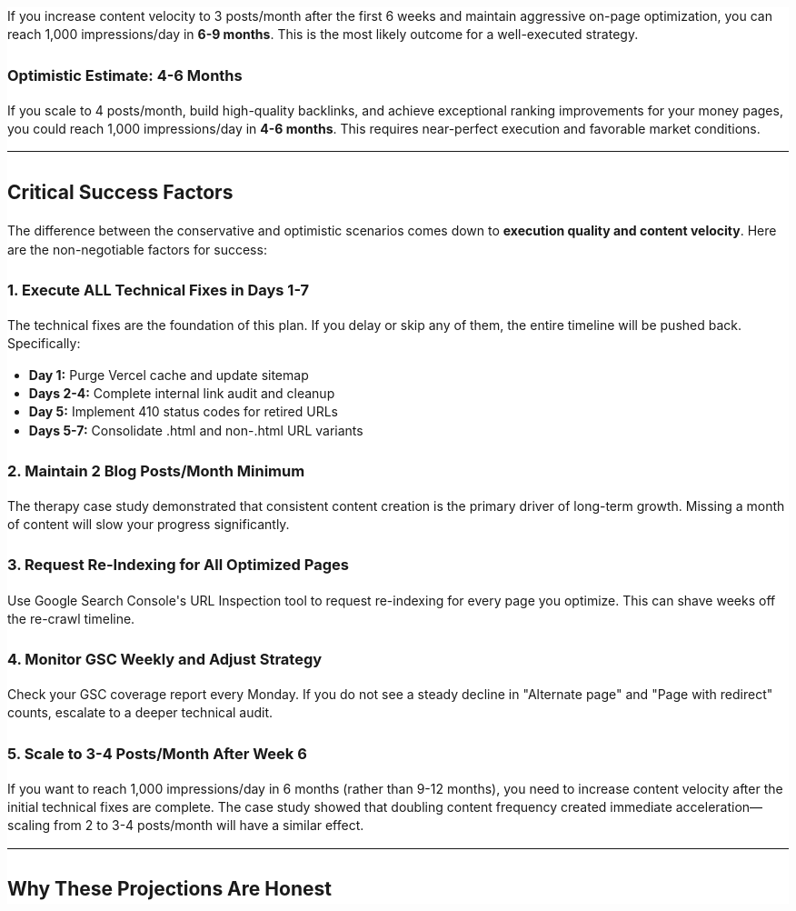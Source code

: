 If you increase content velocity to 3 posts/month after the first 6 weeks and maintain aggressive on-page optimization, you can reach 1,000 impressions/day in **6-9 months**. This is the most likely outcome for a well-executed strategy.

### Optimistic Estimate: 4-6 Months

If you scale to 4 posts/month, build high-quality backlinks, and achieve exceptional ranking improvements for your money pages, you could reach 1,000 impressions/day in **4-6 months**. This requires near-perfect execution and favorable market conditions.

---

## Critical Success Factors

The difference between the conservative and optimistic scenarios comes down to **execution quality and content velocity**. Here are the non-negotiable factors for success:

### 1. Execute ALL Technical Fixes in Days 1-7

The technical fixes are the foundation of this plan. If you delay or skip any of them, the entire timeline will be pushed back. Specifically:

- **Day 1:** Purge Vercel cache and update sitemap
- **Days 2-4:** Complete internal link audit and cleanup
- **Day 5:** Implement 410 status codes for retired URLs
- **Days 5-7:** Consolidate .html and non-.html URL variants

### 2. Maintain 2 Blog Posts/Month Minimum

The therapy case study demonstrated that consistent content creation is the primary driver of long-term growth. Missing a month of content will slow your progress significantly.

### 3. Request Re-Indexing for All Optimized Pages

Use Google Search Console's URL Inspection tool to request re-indexing for every page you optimize. This can shave weeks off the re-crawl timeline.

### 4. Monitor GSC Weekly and Adjust Strategy

Check your GSC coverage report every Monday. If you do not see a steady decline in "Alternate page" and "Page with redirect" counts, escalate to a deeper technical audit.

### 5. Scale to 3-4 Posts/Month After Week 6

If you want to reach 1,000 impressions/day in 6 months (rather than 9-12 months), you need to increase content velocity after the initial technical fixes are complete. The case study showed that doubling content frequency created immediate acceleration—scaling from 2 to 3-4 posts/month will have a similar effect.

---

## Why These Projections Are Honest
